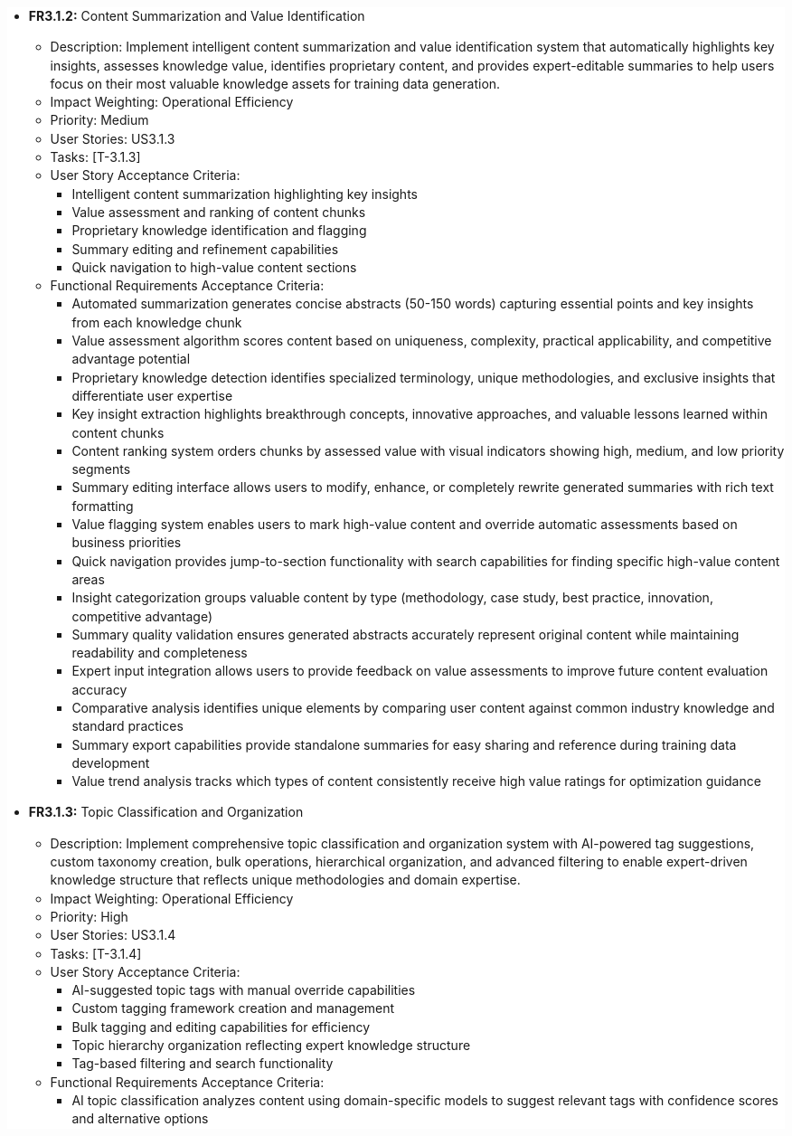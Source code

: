 - **FR3.1.2:** Content Summarization and Value Identification
  * Description: Implement intelligent content summarization and value identification system that automatically highlights key insights, assesses knowledge value, identifies proprietary content, and provides expert-editable summaries to help users focus on their most valuable knowledge assets for training data generation.
  * Impact Weighting: Operational Efficiency
  * Priority: Medium
  * User Stories: US3.1.3
  * Tasks: [T-3.1.3]
  * User Story Acceptance Criteria:
    - Intelligent content summarization highlighting key insights
    - Value assessment and ranking of content chunks
    - Proprietary knowledge identification and flagging
    - Summary editing and refinement capabilities
    - Quick navigation to high-value content sections
  * Functional Requirements Acceptance Criteria:
    - Automated summarization generates concise abstracts (50-150 words) capturing essential points and key insights from each knowledge chunk
    - Value assessment algorithm scores content based on uniqueness, complexity, practical applicability, and competitive advantage potential
    - Proprietary knowledge detection identifies specialized terminology, unique methodologies, and exclusive insights that differentiate user expertise
    - Key insight extraction highlights breakthrough concepts, innovative approaches, and valuable lessons learned within content chunks
    - Content ranking system orders chunks by assessed value with visual indicators showing high, medium, and low priority segments
    - Summary editing interface allows users to modify, enhance, or completely rewrite generated summaries with rich text formatting
    - Value flagging system enables users to mark high-value content and override automatic assessments based on business priorities
    - Quick navigation provides jump-to-section functionality with search capabilities for finding specific high-value content areas
    - Insight categorization groups valuable content by type (methodology, case study, best practice, innovation, competitive advantage)
    - Summary quality validation ensures generated abstracts accurately represent original content while maintaining readability and completeness
    - Expert input integration allows users to provide feedback on value assessments to improve future content evaluation accuracy
    - Comparative analysis identifies unique elements by comparing user content against common industry knowledge and standard practices
    - Summary export capabilities provide standalone summaries for easy sharing and reference during training data development
    - Value trend analysis tracks which types of content consistently receive high value ratings for optimization guidance

- **FR3.1.3:** Topic Classification and Organization
  * Description: Implement comprehensive topic classification and organization system with AI-powered tag suggestions, custom taxonomy creation, bulk operations, hierarchical organization, and advanced filtering to enable expert-driven knowledge structure that reflects unique methodologies and domain expertise.
  * Impact Weighting: Operational Efficiency
  * Priority: High
  * User Stories: US3.1.4
  * Tasks: [T-3.1.4]
  * User Story Acceptance Criteria:
    - AI-suggested topic tags with manual override capabilities
    - Custom tagging framework creation and management
    - Bulk tagging and editing capabilities for efficiency
    - Topic hierarchy organization reflecting expert knowledge structure
    - Tag-based filtering and search functionality
  * Functional Requirements Acceptance Criteria:
    - AI topic classification analyzes content using domain-specific models to suggest relevant tags with confidence scores and alternative options